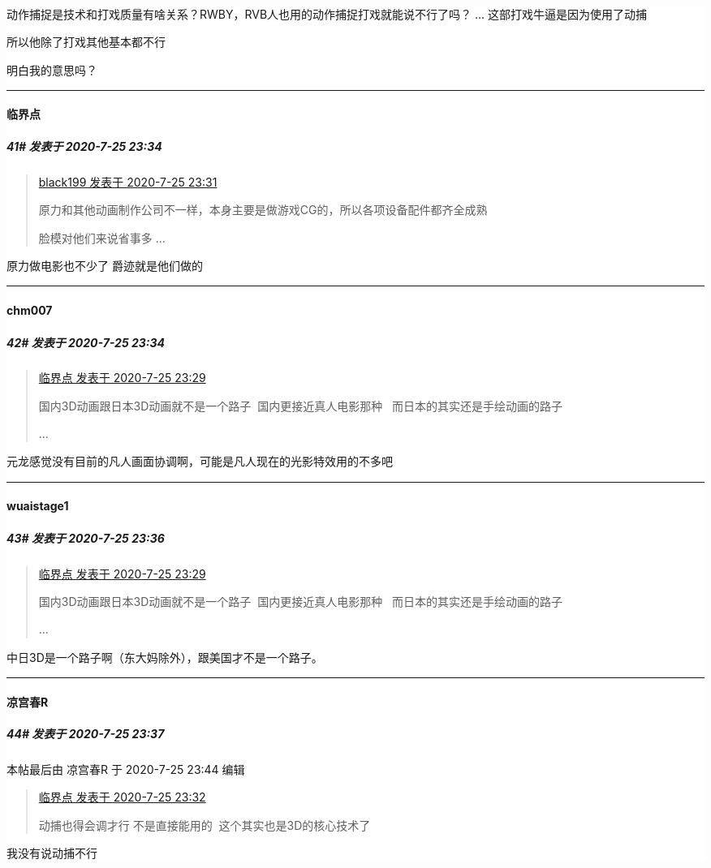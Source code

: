 动作捕捉是技术和打戏质量有啥关系？RWBY，RVB人也用的动作捕捉打戏就能说不行了吗？ ...</blockquote>
这部打戏牛逼是因为使用了动捕

所以他除了打戏其他基本都不行

明白我的意思吗？


*****

####  临界点  
##### 41#       发表于 2020-7-25 23:34

<blockquote><a href="httphttps://stage1st.com/2b/forum.php?mod=redirect&amp;goto=findpost&amp;pid=48215989&amp;ptid=1950481" target="_blank">black199 发表于 2020-7-25 23:31</a>

原力和其他动画制作公司不一样，本身主要是做游戏CG的，所以各项设备配件都齐全成熟

脸模对他们来说省事多 ...</blockquote>
原力做电影也不少了 爵迹就是他们做的

*****

####  chm007  
##### 42#       发表于 2020-7-25 23:34

<blockquote><a href="httphttps://stage1st.com/2b/forum.php?mod=redirect&amp;goto=findpost&amp;pid=48215970&amp;ptid=1950481" target="_blank">临界点 发表于 2020-7-25 23:29</a>

国内3D动画跟日本3D动画就不是一个路子  国内更接近真人电影那种   而日本的其实还是手绘动画的路子   

 ...</blockquote>
元龙感觉没有目前的凡人画面协调啊，可能是凡人现在的光影特效用的不多吧

*****

####  wuaistage1  
##### 43#       发表于 2020-7-25 23:36

<blockquote><a href="httphttps://stage1st.com/2b/forum.php?mod=redirect&amp;goto=findpost&amp;pid=48215970&amp;ptid=1950481" target="_blank">临界点 发表于 2020-7-25 23:29</a>

国内3D动画跟日本3D动画就不是一个路子  国内更接近真人电影那种   而日本的其实还是手绘动画的路子   

 ...</blockquote>
中日3D是一个路子啊（东大妈除外），跟美国才不是一个路子。

*****

####  凉宫春R  
##### 44#       发表于 2020-7-25 23:37

 本帖最后由 凉宫春R 于 2020-7-25 23:44 编辑 
<blockquote><a href="httphttps://stage1st.com/2b/forum.php?mod=redirect&amp;goto=findpost&amp;pid=48215999&amp;ptid=1950481" target="_blank">临界点 发表于 2020-7-25 23:32</a>

动捕也得会调才行 不是直接能用的  这个其实也是3D的核心技术了</blockquote>
我没有说动捕不行
